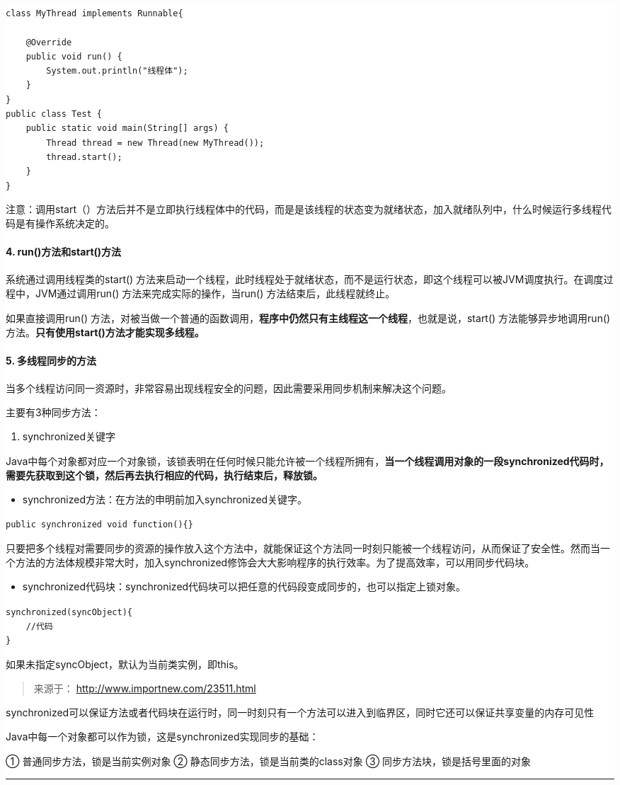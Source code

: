 ```
class MyThread implements Runnable{

	@Override
	public void run() {
		System.out.println("线程体");
	}
}
public class Test {
	public static void main(String[] args) {
		Thread thread = new Thread(new MyThread());
		thread.start();
	}
}
```
注意：调用start（）方法后并不是立即执行线程体中的代码，而是是该线程的状态变为就绪状态，加入就绪队列中，什么时候运行多线程代码是有操作系统决定的。

#### 4. run()方法和start()方法
系统通过调用线程类的start() 方法来启动一个线程，此时线程处于就绪状态，而不是运行状态，即这个线程可以被JVM调度执行。在调度过程中，JVM通过调用run() 方法来完成实际的操作，当run() 方法结束后，此线程就终止。

如果直接调用run() 方法，对被当做一个普通的函数调用，**程序中仍然只有主线程这一个线程**，也就是说，start() 方法能够异步地调用run()方法。**只有使用start()方法才能实现多线程。**

#### 5. 多线程同步的方法

当多个线程访问同一资源时，非常容易出现线程安全的问题，因此需要采用同步机制来解决这个问题。

主要有3种同步方法：
1. synchronized关键字

Java中每个对象都对应一个对象锁，该锁表明在任何时候只能允许被一个线程所拥有，**当一个线程调用对象的一段synchronized代码时，需要先获取到这个锁，然后再去执行相应的代码，执行结束后，释放锁。**

- synchronized方法：在方法的申明前加入synchronized关键字。
```
public synchronized void function(){}
```
只要把多个线程对需要同步的资源的操作放入这个方法中，就能保证这个方法同一时刻只能被一个线程访问，从而保证了安全性。然而当一个方法的方法体规模非常大时，加入synchronized修饰会大大影响程序的执行效率。为了提高效率，可以用同步代码块。

- synchronized代码块：synchronized代码块可以把任意的代码段变成同步的，也可以指定上锁对象。
```
synchronized(syncObject){
	//代码
}
```
如果未指定syncObject，默认为当前类实例，即this。

> 来源于： http://www.importnew.com/23511.html

synchronized可以保证方法或者代码块在运行时，同一时刻只有一个方法可以进入到临界区，同时它还可以保证共享变量的内存可见性

Java中每一个对象都可以作为锁，这是synchronized实现同步的基础：

① 普通同步方法，锁是当前实例对象
② 静态同步方法，锁是当前类的class对象
③ 同步方法块，锁是括号里面的对象

---